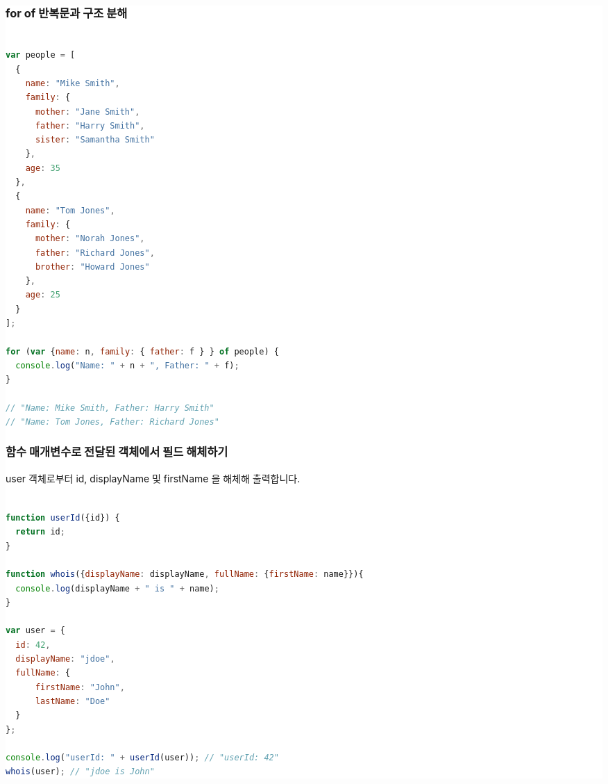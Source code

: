 ### for of 반복문과 구조 분해


```js

var people = [
  {
    name: "Mike Smith",
    family: {
      mother: "Jane Smith",
      father: "Harry Smith",
      sister: "Samantha Smith"
    },
    age: 35
  },
  {
    name: "Tom Jones",
    family: {
      mother: "Norah Jones",
      father: "Richard Jones",
      brother: "Howard Jones"
    },
    age: 25
  }
];

for (var {name: n, family: { father: f } } of people) {
  console.log("Name: " + n + ", Father: " + f);
}

// "Name: Mike Smith, Father: Harry Smith"
// "Name: Tom Jones, Father: Richard Jones"

```


### 함수 매개변수로 전달된 객체에서 필드 해체하기


user 객체로부터 id, displayName 및 firstName 을 해체해 출력합니다.
```js

function userId({id}) {
  return id;
}

function whois({displayName: displayName, fullName: {firstName: name}}){
  console.log(displayName + " is " + name);
}

var user = {
  id: 42,
  displayName: "jdoe",
  fullName: {
      firstName: "John",
      lastName: "Doe"
  }
};

console.log("userId: " + userId(user)); // "userId: 42"
whois(user); // "jdoe is John"

```
